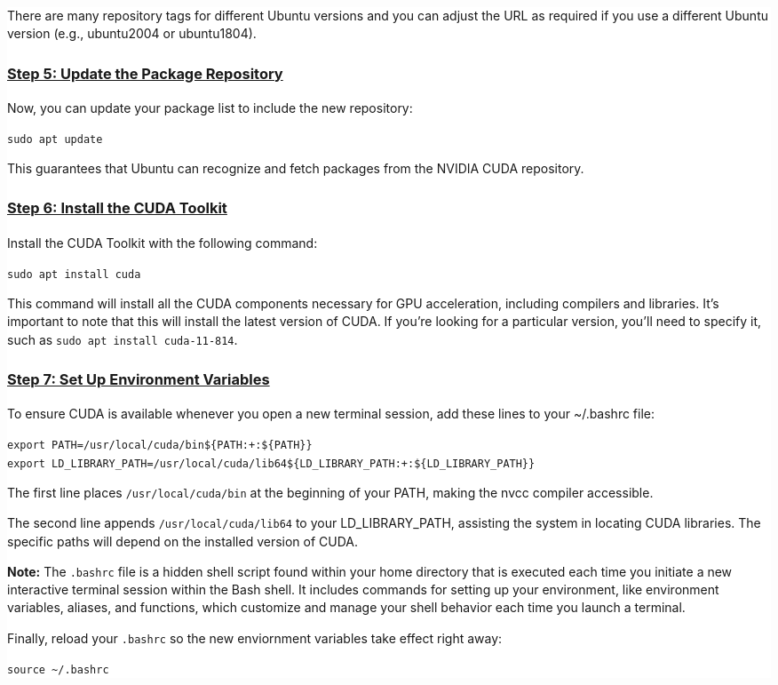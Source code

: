 There are many repository tags for different Ubuntu versions and you can adjust the URL as required if you use a different Ubuntu version (e.g., ubuntu2004 or ubuntu1804).

### [Step 5: Update the Package Repository](#step-5-update-the-package-repository)[](#step-5-update-the-package-repository)

Now, you can update your package list to include the new repository:

```
sudo apt update
```

This guarantees that Ubuntu can recognize and fetch packages from the NVIDIA CUDA repository.

### [Step 6: Install the CUDA Toolkit](#step-6-install-the-cuda-toolkit)[](#step-6-install-the-cuda-toolkit)

Install the CUDA Toolkit with the following command:

```
sudo apt install cuda
```

This command will install all the CUDA components necessary for GPU acceleration, including compilers and libraries. It’s important to note that this will install the latest version of CUDA. If you’re looking for a particular version, you’ll need to specify it, such as `sudo apt install cuda-11-814`.

### [Step 7: Set Up Environment Variables](#step-7-set-up-environment-variables)[](#step-7-set-up-environment-variables)

To ensure CUDA is available whenever you open a new terminal session, add these lines to your ~/.bashrc file:

```
export PATH=/usr/local/cuda/bin${PATH:+:${PATH}}
export LD_LIBRARY_PATH=/usr/local/cuda/lib64${LD_LIBRARY_PATH:+:${LD_LIBRARY_PATH}}
```

The first line places `/usr/local/cuda/bin` at the beginning of your PATH, making the nvcc compiler accessible.

The second line appends `/usr/local/cuda/lib64` to your LD\_LIBRARY\_PATH, assisting the system in locating CUDA libraries. The specific paths will depend on the installed version of CUDA.

**Note:** The `.bashrc` file is a hidden shell script found within your home directory that is executed each time you initiate a new interactive terminal session within the Bash shell. It includes commands for setting up your environment, like environment variables, aliases, and functions, which customize and manage your shell behavior each time you launch a terminal.

Finally, reload your `.bashrc` so the new enviornment variables take effect right away:

```
source ~/.bashrc
```
